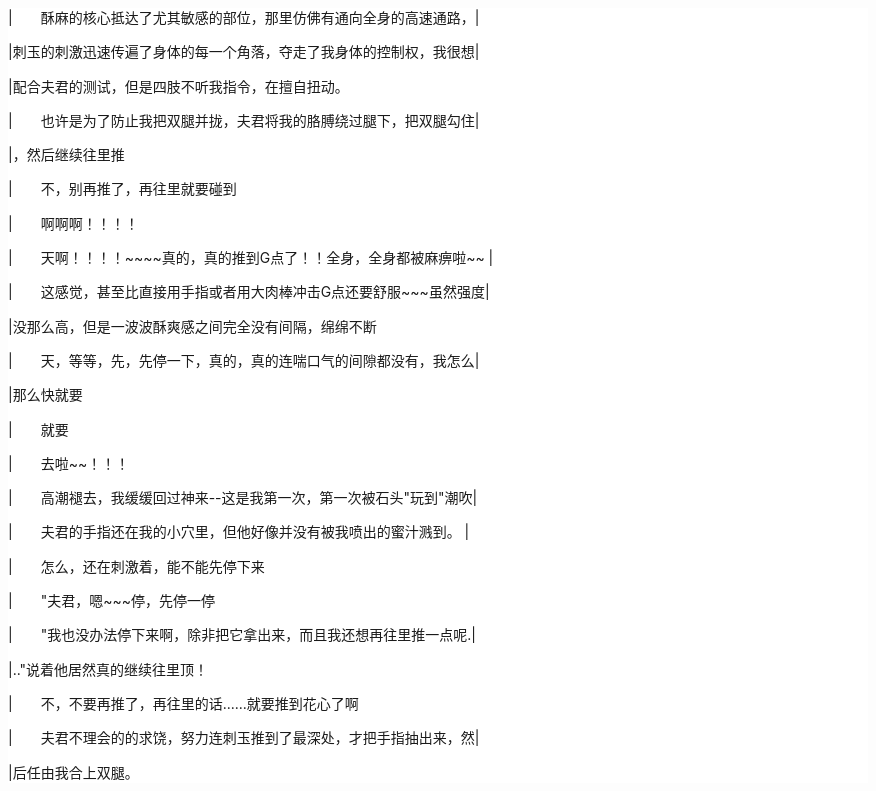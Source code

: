 |　　酥麻的核心抵达了尤其敏感的部位，那里仿佛有通向全身的高速通路，|

|刺玉的刺激迅速传遍了身体的每一个角落，夺走了我身体的控制权，我很想|

|配合夫君的测试，但是四肢不听我指令，在擅自扭动。

|　　也许是为了防止我把双腿并拢，夫君将我的胳膊绕过腿下，把双腿勾住|

|，然后继续往里推

|　　不，别再推了，再往里就要碰到

|　　啊啊啊！！！！

|　　天啊！！！！~~~~真的，真的推到G点了！！全身，全身都被麻痹啦~~ |

|　　这感觉，甚至比直接用手指或者用大肉棒冲击G点还要舒服~~~虽然强度|

|没那么高，但是一波波酥爽感之间完全没有间隔，绵绵不断

|　　天，等等，先，先停一下，真的，真的连喘口气的间隙都没有，我怎么|

|那么快就要

|　　就要

|　　去啦~~！！！

|　　高潮褪去，我缓缓回过神来--这是我第一次，第一次被石头"玩到"潮吹|

|　　夫君的手指还在我的小穴里，但他好像并没有被我喷出的蜜汁溅到。 |

|　　怎么，还在刺激着，能不能先停下来

|　　"夫君，嗯~~~停，先停一停

|　　"我也没办法停下来啊，除非把它拿出来，而且我还想再往里推一点呢.|

|.."说着他居然真的继续往里顶！

|　　不，不要再推了，再往里的话......就要推到花心了啊

|　　夫君不理会的的求饶，努力连刺玉推到了最深处，才把手指抽出来，然|

|后任由我合上双腿。
